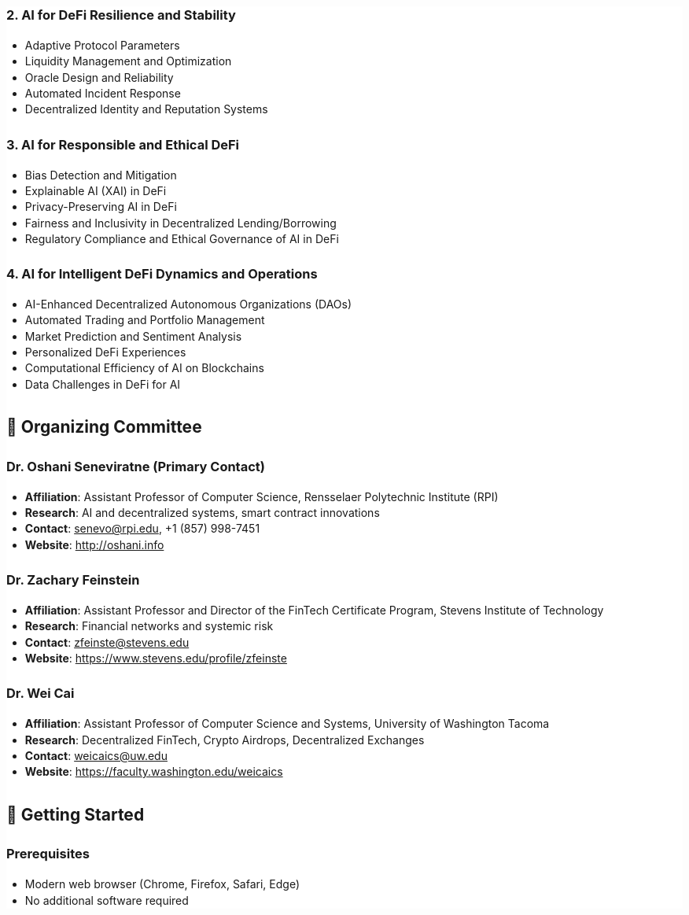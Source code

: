 ### 2. AI for DeFi Resilience and Stability
- Adaptive Protocol Parameters
- Liquidity Management and Optimization
- Oracle Design and Reliability
- Automated Incident Response
- Decentralized Identity and Reputation Systems

### 3. AI for Responsible and Ethical DeFi
- Bias Detection and Mitigation
- Explainable AI (XAI) in DeFi
- Privacy-Preserving AI in DeFi
- Fairness and Inclusivity in Decentralized Lending/Borrowing
- Regulatory Compliance and Ethical Governance of AI in DeFi

### 4. AI for Intelligent DeFi Dynamics and Operations
- AI-Enhanced Decentralized Autonomous Organizations (DAOs)
- Automated Trading and Portfolio Management
- Market Prediction and Sentiment Analysis
- Personalized DeFi Experiences
- Computational Efficiency of AI on Blockchains
- Data Challenges in DeFi for AI

## 👥 Organizing Committee

### Dr. Oshani Seneviratne (Primary Contact)
- **Affiliation**: Assistant Professor of Computer Science, Rensselaer Polytechnic Institute (RPI)
- **Research**: AI and decentralized systems, smart contract innovations
- **Contact**: senevo@rpi.edu, +1 (857) 998-7451
- **Website**: http://oshani.info

### Dr. Zachary Feinstein
- **Affiliation**: Assistant Professor and Director of the FinTech Certificate Program, Stevens Institute of Technology
- **Research**: Financial networks and systemic risk
- **Contact**: zfeinste@stevens.edu
- **Website**: https://www.stevens.edu/profile/zfeinste

### Dr. Wei Cai
- **Affiliation**: Assistant Professor of Computer Science and Systems, University of Washington Tacoma
- **Research**: Decentralized FinTech, Crypto Airdrops, Decentralized Exchanges
- **Contact**: weicaics@uw.edu
- **Website**: https://faculty.washington.edu/weicaics

## 🚀 Getting Started

### Prerequisites
- Modern web browser (Chrome, Firefox, Safari, Edge)
- No additional software required
